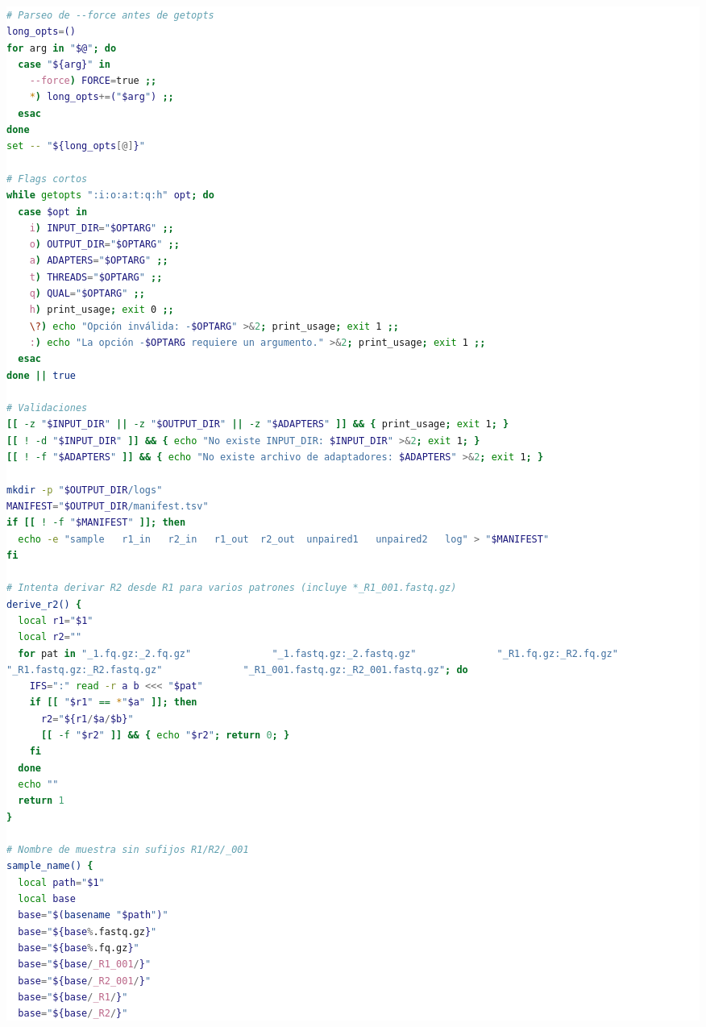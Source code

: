 ```bash
# Parseo de --force antes de getopts
long_opts=()
for arg in "$@"; do
  case "${arg}" in
    --force) FORCE=true ;;
    *) long_opts+=("$arg") ;;
  esac
done
set -- "${long_opts[@]}"

# Flags cortos
while getopts ":i:o:a:t:q:h" opt; do
  case $opt in
    i) INPUT_DIR="$OPTARG" ;;
    o) OUTPUT_DIR="$OPTARG" ;;
    a) ADAPTERS="$OPTARG" ;;
    t) THREADS="$OPTARG" ;;
    q) QUAL="$OPTARG" ;;
    h) print_usage; exit 0 ;;
    \?) echo "Opción inválida: -$OPTARG" >&2; print_usage; exit 1 ;;
    :) echo "La opción -$OPTARG requiere un argumento." >&2; print_usage; exit 1 ;;
  esac
done || true

# Validaciones
[[ -z "$INPUT_DIR" || -z "$OUTPUT_DIR" || -z "$ADAPTERS" ]] && { print_usage; exit 1; }
[[ ! -d "$INPUT_DIR" ]] && { echo "No existe INPUT_DIR: $INPUT_DIR" >&2; exit 1; }
[[ ! -f "$ADAPTERS" ]] && { echo "No existe archivo de adaptadores: $ADAPTERS" >&2; exit 1; }

mkdir -p "$OUTPUT_DIR/logs"
MANIFEST="$OUTPUT_DIR/manifest.tsv"
if [[ ! -f "$MANIFEST" ]]; then
  echo -e "sample	r1_in	r2_in	r1_out	r2_out	unpaired1	unpaired2	log" > "$MANIFEST"
fi

# Intenta derivar R2 desde R1 para varios patrones (incluye *_R1_001.fastq.gz)
derive_r2() {
  local r1="$1"
  local r2=""
  for pat in "_1.fq.gz:_2.fq.gz"              "_1.fastq.gz:_2.fastq.gz"              "_R1.fq.gz:_R2.fq.gz"              "_R1.fastq.gz:_R2.fastq.gz"              "_R1_001.fastq.gz:_R2_001.fastq.gz"; do
    IFS=":" read -r a b <<< "$pat"
    if [[ "$r1" == *"$a" ]]; then
      r2="${r1/$a/$b}"
      [[ -f "$r2" ]] && { echo "$r2"; return 0; }
    fi
  done
  echo ""
  return 1
}

# Nombre de muestra sin sufijos R1/R2/_001
sample_name() {
  local path="$1"
  local base
  base="$(basename "$path")"
  base="${base%.fastq.gz}"
  base="${base%.fq.gz}"
  base="${base/_R1_001/}"
  base="${base/_R2_001/}"
  base="${base/_R1/}"
  base="${base/_R2/}"
```